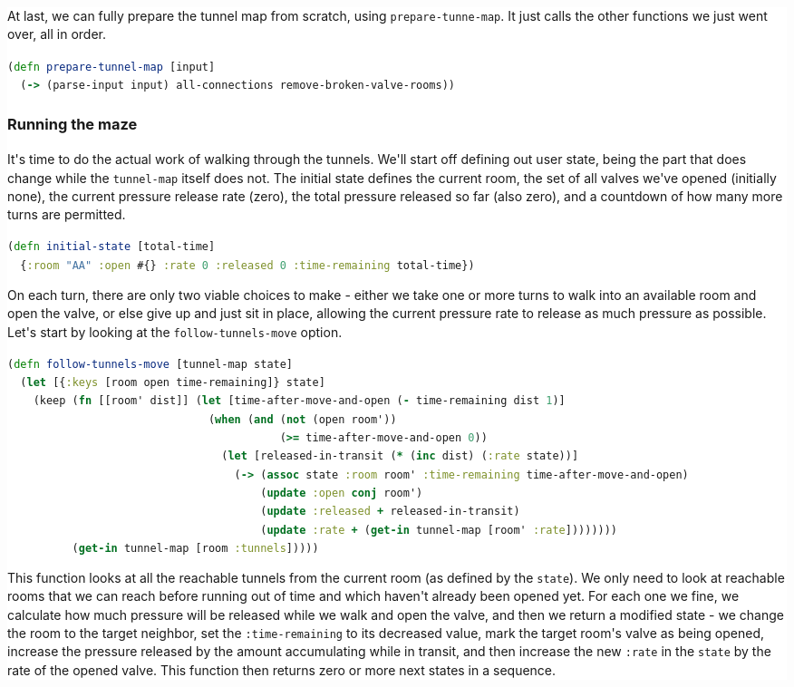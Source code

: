 At last, we can fully prepare the tunnel map from scratch, using `prepare-tunne-map`. It just calls the other functions
we just went over, all in order.

```clojure
(defn prepare-tunnel-map [input]
  (-> (parse-input input) all-connections remove-broken-valve-rooms))
```

### Running the maze

It's time to do the actual work of walking through the tunnels. We'll start off defining out user state, being the part
that does change while the `tunnel-map` itself does not. The initial state defines the current room, the set of all
valves we've opened (initially none), the current pressure release rate (zero), the total pressure released so far
(also zero), and a countdown of how many more turns are permitted.

```clojure
(defn initial-state [total-time]
  {:room "AA" :open #{} :rate 0 :released 0 :time-remaining total-time})
```

On each turn, there are only two viable choices to make - either we take one or more turns to walk into an available
room and open the valve, or else give up and just sit in place, allowing the current pressure rate to release as much
pressure as possible. Let's start by looking at the `follow-tunnels-move` option.

```clojure
(defn follow-tunnels-move [tunnel-map state]
  (let [{:keys [room open time-remaining]} state]
    (keep (fn [[room' dist]] (let [time-after-move-and-open (- time-remaining dist 1)]
                               (when (and (not (open room'))
                                          (>= time-after-move-and-open 0))
                                 (let [released-in-transit (* (inc dist) (:rate state))]
                                   (-> (assoc state :room room' :time-remaining time-after-move-and-open)
                                       (update :open conj room')
                                       (update :released + released-in-transit)
                                       (update :rate + (get-in tunnel-map [room' :rate])))))))
          (get-in tunnel-map [room :tunnels]))))
```

This function looks at all the reachable tunnels from the current room (as defined by the `state`). We only need to
look at reachable rooms that we can reach before running out of time and which haven't already been opened yet. For
each one we fine, we calculate how much pressure will be released while we walk and open the valve, and then we return
a modified state - we change the room to the target neighbor, set the `:time-remaining` to its decreased value, mark
the target room's valve as being opened, increase the pressure released by the amount accumulating while in transit,
and then increase the new `:rate` in the `state` by the rate of the opened valve. This function then returns zero or
more next states in a sequence.
